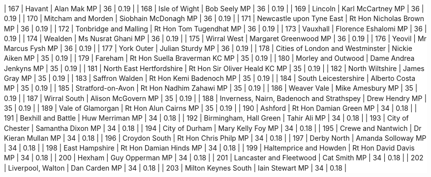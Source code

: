 | 167 | Havant | Alan Mak MP | 36 | 0.19 |
| 168 | Isle of Wight | Bob Seely MP | 36 | 0.19 |
| 169 | Lincoln | Karl McCartney MP | 36 | 0.19 |
| 170 | Mitcham and Morden | Siobhain McDonagh MP | 36 | 0.19 |
| 171 | Newcastle upon Tyne East | Rt Hon Nicholas Brown MP | 36 | 0.19 |
| 172 | Tonbridge and Malling | Rt Hon Tom Tugendhat MP | 36 | 0.19 |
| 173 | Vauxhall | Florence Eshalomi MP | 36 | 0.19 |
| 174 | Wealden | Ms Nusrat Ghani MP | 36 | 0.19 |
| 175 | Wirral West | Margaret Greenwood MP | 36 | 0.19 |
| 176 | Yeovil | Mr Marcus Fysh MP | 36 | 0.19 |
| 177 | York Outer | Julian Sturdy MP | 36 | 0.19 |
| 178 | Cities of London and Westminster | Nickie Aiken MP | 35 | 0.19 |
| 179 | Fareham | Rt Hon Suella Braverman KC MP | 35 | 0.19 |
| 180 | Morley and Outwood | Dame Andrea Jenkyns MP | 35 | 0.19 |
| 181 | North East Hertfordshire | Rt Hon Sir Oliver Heald KC MP | 35 | 0.19 |
| 182 | North Wiltshire | James Gray MP | 35 | 0.19 |
| 183 | Saffron Walden | Rt Hon Kemi Badenoch MP | 35 | 0.19 |
| 184 | South Leicestershire | Alberto Costa MP | 35 | 0.19 |
| 185 | Stratford-on-Avon | Rt Hon Nadhim Zahawi MP | 35 | 0.19 |
| 186 | Weaver Vale | Mike Amesbury MP | 35 | 0.19 |
| 187 | Wirral South | Alison McGovern MP | 35 | 0.19 |
| 188 | Inverness, Nairn, Badenoch and Strathspey | Drew Hendry MP | 35 | 0.19 |
| 189 | Vale of Glamorgan | Rt Hon Alun Cairns MP | 35 | 0.19 |
| 190 | Ashford | Rt Hon Damian Green MP | 34 | 0.18 |
| 191 | Bexhill and Battle | Huw Merriman MP | 34 | 0.18 |
| 192 | Birmingham, Hall Green | Tahir Ali MP | 34 | 0.18 |
| 193 | City of Chester | Samantha Dixon MP | 34 | 0.18 |
| 194 | City of Durham | Mary Kelly Foy MP | 34 | 0.18 |
| 195 | Crewe and Nantwich | Dr Kieran Mullan MP | 34 | 0.18 |
| 196 | Croydon South | Rt Hon Chris Philp MP | 34 | 0.18 |
| 197 | Derby North | Amanda Solloway MP | 34 | 0.18 |
| 198 | East Hampshire | Rt Hon Damian Hinds MP | 34 | 0.18 |
| 199 | Haltemprice and Howden | Rt Hon David Davis MP | 34 | 0.18 |
| 200 | Hexham | Guy Opperman MP | 34 | 0.18 |
| 201 | Lancaster and Fleetwood | Cat Smith MP | 34 | 0.18 |
| 202 | Liverpool, Walton | Dan Carden MP | 34 | 0.18 |
| 203 | Milton Keynes South | Iain Stewart MP | 34 | 0.18 |
